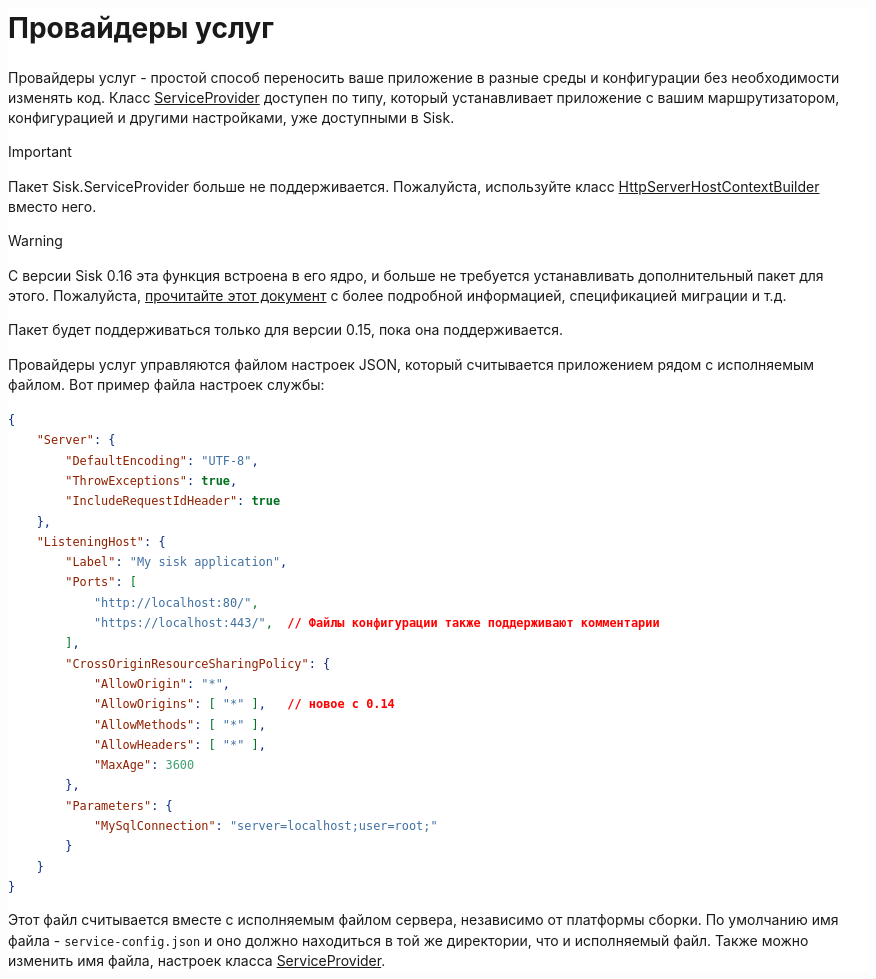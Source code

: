 # Провайдеры услуг

Провайдеры услуг - простой способ переносить ваше приложение в разные среды и конфигурации без необходимости изменять код. Класс [ServiceProvider](/read?q=/contents/Sisk/Provider/ServiceProvider) доступен по типу, который устанавливает приложение с вашим маршрутизатором, конфигурацией и другими настройками, уже доступными в Sisk.

> [!IMPORTANT]
> Пакет Sisk.ServiceProvider больше не поддерживается. Пожалуйста, используйте класс [HttpServerHostContextBuilder](/api/Sisk.Core.Http.Hosting.HttpServerHostContextBuilder) вместо него.

> [!WARNING]
> С версии Sisk 0.16 эта функция встроена в его ядро, и больше не требуется устанавливать дополнительный пакет для этого. Пожалуйста, [прочитайте этот документ](https://github.com/sisk-http/docs/blob/master/archive/0.16/service-providers-migration) с более подробной информацией, спецификацией миграции и т.д.
>
> Пакет будет поддерживаться только для версии 0.15, пока она поддерживается.

Провайдеры услуг управляются файлом настроек JSON, который считывается приложением рядом с исполняемым файлом. Вот пример файла настроек службы:

```json
{
    "Server": {
        "DefaultEncoding": "UTF-8",
        "ThrowExceptions": true,
        "IncludeRequestIdHeader": true
    },
    "ListeningHost": {
        "Label": "My sisk application",
        "Ports": [
            "http://localhost:80/",
            "https://localhost:443/",  // Файлы конфигурации также поддерживают комментарии
        ],
        "CrossOriginResourceSharingPolicy": {
            "AllowOrigin": "*",
            "AllowOrigins": [ "*" ],   // новое с 0.14
            "AllowMethods": [ "*" ],
            "AllowHeaders": [ "*" ],
            "MaxAge": 3600
        },
        "Parameters": {
            "MySqlConnection": "server=localhost;user=root;"
        }
    }
}
```

Этот файл считывается вместе с исполняемым файлом сервера, независимо от платформы сборки. По умолчанию имя файла - `service-config.json` и оно должно находиться в той же директории, что и исполняемый файл. Также можно изменить имя файла, настроек класса [ServiceProvider](/api/Sisk/Provider/ServiceProvider).
